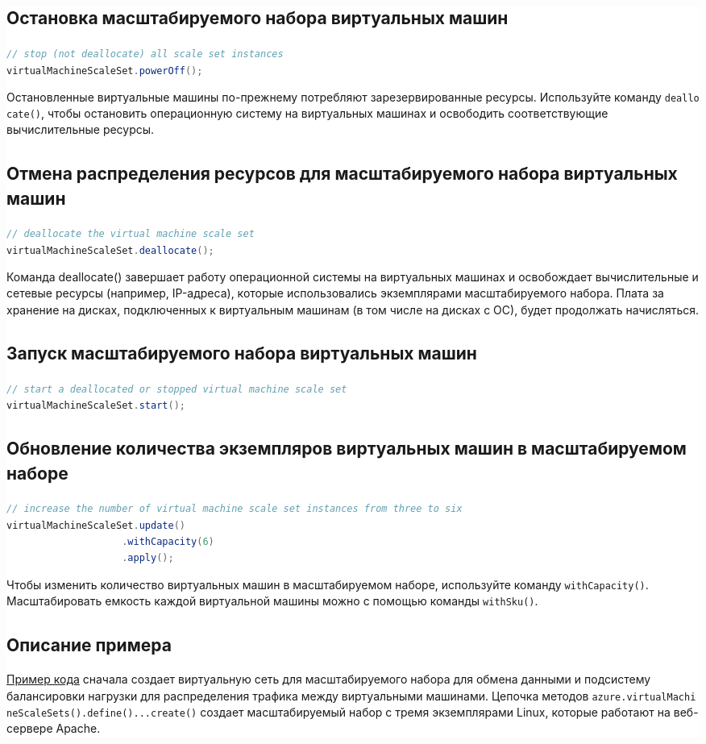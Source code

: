 ## <a name="stop-the-virtual-machine-scale-set"></a>Остановка масштабируемого набора виртуальных машин

```java
// stop (not deallocate) all scale set instances
virtualMachineScaleSet.powerOff();
```

Остановленные виртуальные машины по-прежнему потребляют зарезервированные ресурсы. Используйте команду `deallocate()`, чтобы остановить операционную систему на виртуальных машинах и освободить соответствующие вычислительные ресурсы.

## <a name="deallocate-the-virtual-machine-scale-set"></a>Отмена распределения ресурсов для масштабируемого набора виртуальных машин

```java
// deallocate the virtual machine scale set
virtualMachineScaleSet.deallocate();
```

Команда deallocate() завершает работу операционной системы на виртуальных машинах и освобождает вычислительные и сетевые ресурсы (например, IP-адреса), которые использовались экземплярами масштабируемого набора. Плата за хранение на дисках, подключенных к виртуальным машинам (в том числе на дисках с ОС), будет продолжать начисляться.

## <a name="start-a-virtual-machine-scale-set"></a>Запуск масштабируемого набора виртуальных машин

```java
// start a deallocated or stopped virtual machine scale set
virtualMachineScaleSet.start();
```

## <a name="update-the-number-of-virtual-machines-instances-in-the-scale-set"></a>Обновление количества экземпляров виртуальных машин в масштабируемом наборе
```java
// increase the number of virtual machine scale set instances from three to six
virtualMachineScaleSet.update()
                    .withCapacity(6)
                    .apply();
```

Чтобы изменить количество виртуальных машин в масштабируемом наборе, используйте команду `withCapacity()`. Масштабировать емкость каждой виртуальной машины можно с помощью команды `withSku()`.

## <a name="sample-explanation"></a>Описание примера

[Пример кода](https://github.com/Azure-Samples/compute-java-manage-virtual-machine-scale-sets/blob/master/src/main/java/com/microsoft/azure/management/compute/samples/ManageVirtualMachineScaleSet.java) сначала создает виртуальную сеть для масштабируемого набора для обмена данными и подсистему балансировки нагрузки для распределения трафика между виртуальными машинами. Цепочка методов `azure.virtualMachineScaleSets().define()...create()` создает масштабируемый набор с тремя экземплярами Linux, которые работают на веб-сервере Apache.    
   